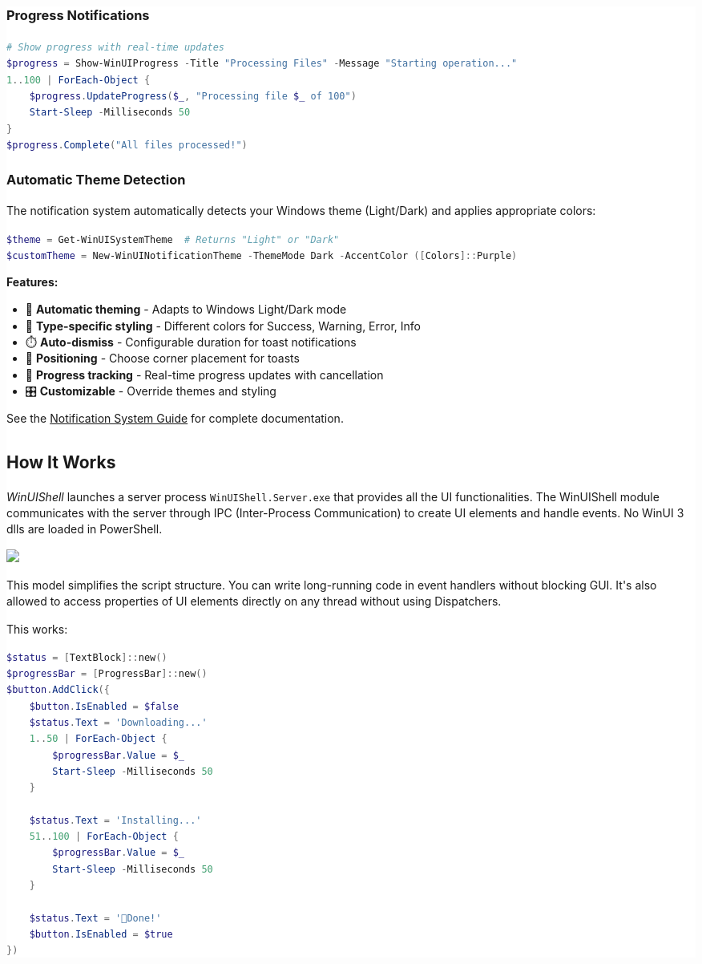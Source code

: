 ### Progress Notifications
```powershell
# Show progress with real-time updates
$progress = Show-WinUIProgress -Title "Processing Files" -Message "Starting operation..."
1..100 | ForEach-Object {
    $progress.UpdateProgress($_, "Processing file $_ of 100")
    Start-Sleep -Milliseconds 50
}
$progress.Complete("All files processed!")
```

### Automatic Theme Detection
The notification system automatically detects your Windows theme (Light/Dark) and applies appropriate colors:

```powershell
$theme = Get-WinUISystemTheme  # Returns "Light" or "Dark"
$customTheme = New-WinUINotificationTheme -ThemeMode Dark -AccentColor ([Colors]::Purple)
```

**Features:**
- 🎨 **Automatic theming** - Adapts to Windows Light/Dark mode
- 🎯 **Type-specific styling** - Different colors for Success, Warning, Error, Info
- ⏱️ **Auto-dismiss** - Configurable duration for toast notifications
- 📍 **Positioning** - Choose corner placement for toasts
- 🔄 **Progress tracking** - Real-time progress updates with cancellation
- 🎛️ **Customizable** - Override themes and styling

See the [Notification System Guide](NOTIFICATION-SYSTEM.md) for complete documentation.

## How It Works

*WinUIShell* launches a server process `WinUIShell.Server.exe` that provides all the UI functionalities. The WinUIShell module communicates with the server through IPC (Inter-Process Communication) to create UI elements and handle events. No WinUI 3 dlls are loaded in PowerShell.

<img src=https://github.com/user-attachments/assets/9de693bd-0071-4dd3-9826-5280d7a56d11 width="600">

This model simplifies the script structure. You can write long-running code in event handlers without blocking GUI. It's also allowed to access properties of UI elements directly on any thread without using Dispatchers.

This works:

```powershell
$status = [TextBlock]::new()
$progressBar = [ProgressBar]::new()
$button.AddClick({
    $button.IsEnabled = $false
    $status.Text = 'Downloading...'
    1..50 | ForEach-Object {
        $progressBar.Value = $_
        Start-Sleep -Milliseconds 50
    }

    $status.Text = 'Installing...'
    51..100 | ForEach-Object {
        $progressBar.Value = $_
        Start-Sleep -Milliseconds 50
    }

    $status.Text = '🎉Done!'
    $button.IsEnabled = $true
})
```
